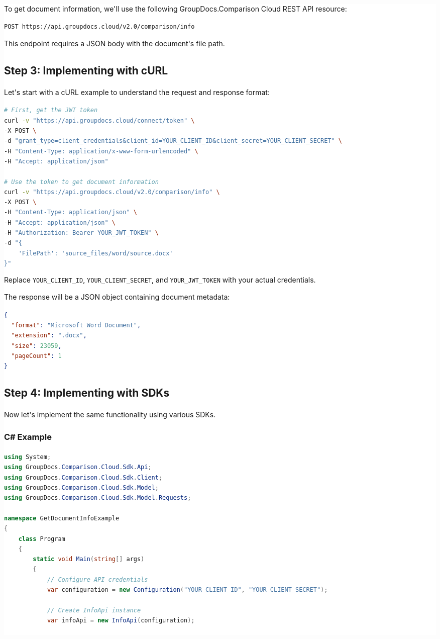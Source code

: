 To get document information, we'll use the following GroupDocs.Comparison Cloud REST API resource:

`POST https://api.groupdocs.cloud/v2.0/comparison/info`

This endpoint requires a JSON body with the document's file path.

## Step 3: Implementing with cURL

Let's start with a cURL example to understand the request and response format:

```bash
# First, get the JWT token
curl -v "https://api.groupdocs.cloud/connect/token" \
-X POST \
-d "grant_type=client_credentials&client_id=YOUR_CLIENT_ID&client_secret=YOUR_CLIENT_SECRET" \
-H "Content-Type: application/x-www-form-urlencoded" \
-H "Accept: application/json"

# Use the token to get document information
curl -v "https://api.groupdocs.cloud/v2.0/comparison/info" \
-X POST \
-H "Content-Type: application/json" \
-H "Accept: application/json" \
-H "Authorization: Bearer YOUR_JWT_TOKEN" \
-d "{
    'FilePath': 'source_files/word/source.docx'
}"
```

Replace `YOUR_CLIENT_ID`, `YOUR_CLIENT_SECRET`, and `YOUR_JWT_TOKEN` with your actual credentials.

The response will be a JSON object containing document metadata:

```json
{
  "format": "Microsoft Word Document",
  "extension": ".docx",
  "size": 23059,
  "pageCount": 1
}
```

## Step 4: Implementing with SDKs

Now let's implement the same functionality using various SDKs.

### C# Example

```csharp
using System;
using GroupDocs.Comparison.Cloud.Sdk.Api;
using GroupDocs.Comparison.Cloud.Sdk.Client;
using GroupDocs.Comparison.Cloud.Sdk.Model;
using GroupDocs.Comparison.Cloud.Sdk.Model.Requests;

namespace GetDocumentInfoExample
{
    class Program
    {
        static void Main(string[] args)
        {
            // Configure API credentials
            var configuration = new Configuration("YOUR_CLIENT_ID", "YOUR_CLIENT_SECRET");
            
            // Create InfoApi instance
            var infoApi = new InfoApi(configuration);
            
```